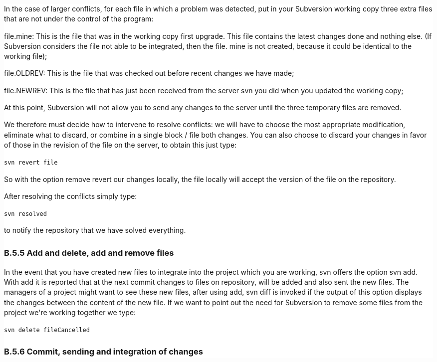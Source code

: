 In the case of larger conflicts, for each file in which a problem
was detected, put in your Subversion working copy three extra files
that are not under the control of the program:

file.mine: This is the file that was in the working copy first
             upgrade. This file contains the latest changes
             done and nothing else. (If Subversion considers the file
             not able to be integrated, then the file. mine is not created,
             because it could be identical to the working file);

file.OLDREV: This is the file that was checked out before
               recent changes we have made;

file.NEWREV: This is the file that has just been received from the server svn
               you did when you updated the working copy;

At this point, Subversion will not allow you to send any changes to the server
until the three temporary files are removed.

We therefore must decide how to intervene to resolve conflicts:
we will have to choose the most appropriate modification,
eliminate what to discard, or combine in a single
block / file both changes.
You can also choose to discard your changes in favor
of those in the revision of the file on the server, to obtain
this just type:

	svn revert file

So with the option remove revert our changes locally,
the file locally will accept the version of the file on
the repository.

After resolving the conflicts simply type:

	svn resolved

to notify the repository that we have solved everything.


### B.5.5 Add and delete, add and remove files

In the event that you have created new files to integrate into the
project which you are working, svn offers the option svn add. With add
it is reported that at the next commit changes to files on
repository, will be added and also sent the new files.
The managers of a project might want to see these new files,
after using add, svn diff is invoked if the output of
this option displays the changes between the
content of the new file.
If we want to point out the need for Subversion to
remove some files from the project we're working together we
type:

	svn delete fileCancelled


### B.5.6 Commit, sending and integration of changes

